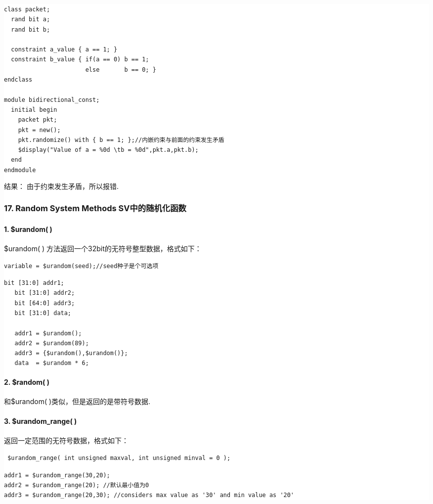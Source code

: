 ~~~
class packet;
  rand bit a;
  rand bit b;
 
  constraint a_value { a == 1; }
  constraint b_value { if(a == 0) b == 1;
                       else       b == 0; }
endclass
 
module bidirectional_const;
  initial begin
    packet pkt;
    pkt = new();
    pkt.randomize() with { b == 1; };//内嵌约束与前面的约束发生矛盾
    $display("Value of a = %0d \tb = %0d",pkt.a,pkt.b);
  end
endmodule
~~~
结果：
由于约束发生矛盾，所以报错.

### 17. Random System Methods SV中的随机化函数
#### 1. $urandom( ) 
$urandom( ) 方法返回一个32bit的无符号整型数据，格式如下：
~~~
variable = $urandom(seed);//seed种子是个可选项
~~~
~~~
bit [31:0] addr1;
   bit [31:0] addr2;
   bit [64:0] addr3;
   bit [31:0] data;
 
   addr1 = $urandom();
   addr2 = $urandom(89);
   addr3 = {$urandom(),$urandom()};
   data  = $urandom * 6;
~~~
#### 2. $random( )
和$urandom( )类似，但是返回的是带符号数据.
#### 3. $urandom_range( )
返回一定范围的无符号数据，格式如下：
~~~
 $urandom_range( int unsigned maxval, int unsigned minval = 0 );
~~~

~~~
addr1 = $urandom_range(30,20);
addr2 = $urandom_range(20); //默认最小值为0
addr3 = $urandom_range(20,30); //considers max value as '30' and min value as '20'
~~~
